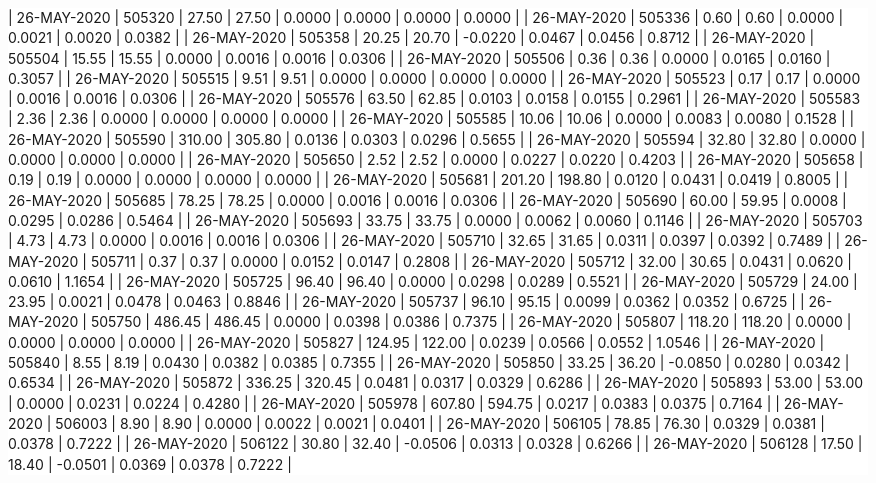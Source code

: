 | 26-MAY-2020 | 505320 | 27.50 | 27.50 | 0.0000 | 0.0000 | 0.0000 | 0.0000 |
| 26-MAY-2020 | 505336 | 0.60 | 0.60 | 0.0000 | 0.0021 | 0.0020 | 0.0382 |
| 26-MAY-2020 | 505358 | 20.25 | 20.70 | -0.0220 | 0.0467 | 0.0456 | 0.8712 |
| 26-MAY-2020 | 505504 | 15.55 | 15.55 | 0.0000 | 0.0016 | 0.0016 | 0.0306 |
| 26-MAY-2020 | 505506 | 0.36 | 0.36 | 0.0000 | 0.0165 | 0.0160 | 0.3057 |
| 26-MAY-2020 | 505515 | 9.51 | 9.51 | 0.0000 | 0.0000 | 0.0000 | 0.0000 |
| 26-MAY-2020 | 505523 | 0.17 | 0.17 | 0.0000 | 0.0016 | 0.0016 | 0.0306 |
| 26-MAY-2020 | 505576 | 63.50 | 62.85 | 0.0103 | 0.0158 | 0.0155 | 0.2961 |
| 26-MAY-2020 | 505583 | 2.36 | 2.36 | 0.0000 | 0.0000 | 0.0000 | 0.0000 |
| 26-MAY-2020 | 505585 | 10.06 | 10.06 | 0.0000 | 0.0083 | 0.0080 | 0.1528 |
| 26-MAY-2020 | 505590 | 310.00 | 305.80 | 0.0136 | 0.0303 | 0.0296 | 0.5655 |
| 26-MAY-2020 | 505594 | 32.80 | 32.80 | 0.0000 | 0.0000 | 0.0000 | 0.0000 |
| 26-MAY-2020 | 505650 | 2.52 | 2.52 | 0.0000 | 0.0227 | 0.0220 | 0.4203 |
| 26-MAY-2020 | 505658 | 0.19 | 0.19 | 0.0000 | 0.0000 | 0.0000 | 0.0000 |
| 26-MAY-2020 | 505681 | 201.20 | 198.80 | 0.0120 | 0.0431 | 0.0419 | 0.8005 |
| 26-MAY-2020 | 505685 | 78.25 | 78.25 | 0.0000 | 0.0016 | 0.0016 | 0.0306 |
| 26-MAY-2020 | 505690 | 60.00 | 59.95 | 0.0008 | 0.0295 | 0.0286 | 0.5464 |
| 26-MAY-2020 | 505693 | 33.75 | 33.75 | 0.0000 | 0.0062 | 0.0060 | 0.1146 |
| 26-MAY-2020 | 505703 | 4.73 | 4.73 | 0.0000 | 0.0016 | 0.0016 | 0.0306 |
| 26-MAY-2020 | 505710 | 32.65 | 31.65 | 0.0311 | 0.0397 | 0.0392 | 0.7489 |
| 26-MAY-2020 | 505711 | 0.37 | 0.37 | 0.0000 | 0.0152 | 0.0147 | 0.2808 |
| 26-MAY-2020 | 505712 | 32.00 | 30.65 | 0.0431 | 0.0620 | 0.0610 | 1.1654 |
| 26-MAY-2020 | 505725 | 96.40 | 96.40 | 0.0000 | 0.0298 | 0.0289 | 0.5521 |
| 26-MAY-2020 | 505729 | 24.00 | 23.95 | 0.0021 | 0.0478 | 0.0463 | 0.8846 |
| 26-MAY-2020 | 505737 | 96.10 | 95.15 | 0.0099 | 0.0362 | 0.0352 | 0.6725 |
| 26-MAY-2020 | 505750 | 486.45 | 486.45 | 0.0000 | 0.0398 | 0.0386 | 0.7375 |
| 26-MAY-2020 | 505807 | 118.20 | 118.20 | 0.0000 | 0.0000 | 0.0000 | 0.0000 |
| 26-MAY-2020 | 505827 | 124.95 | 122.00 | 0.0239 | 0.0566 | 0.0552 | 1.0546 |
| 26-MAY-2020 | 505840 | 8.55 | 8.19 | 0.0430 | 0.0382 | 0.0385 | 0.7355 |
| 26-MAY-2020 | 505850 | 33.25 | 36.20 | -0.0850 | 0.0280 | 0.0342 | 0.6534 |
| 26-MAY-2020 | 505872 | 336.25 | 320.45 | 0.0481 | 0.0317 | 0.0329 | 0.6286 |
| 26-MAY-2020 | 505893 | 53.00 | 53.00 | 0.0000 | 0.0231 | 0.0224 | 0.4280 |
| 26-MAY-2020 | 505978 | 607.80 | 594.75 | 0.0217 | 0.0383 | 0.0375 | 0.7164 |
| 26-MAY-2020 | 506003 | 8.90 | 8.90 | 0.0000 | 0.0022 | 0.0021 | 0.0401 |
| 26-MAY-2020 | 506105 | 78.85 | 76.30 | 0.0329 | 0.0381 | 0.0378 | 0.7222 |
| 26-MAY-2020 | 506122 | 30.80 | 32.40 | -0.0506 | 0.0313 | 0.0328 | 0.6266 |
| 26-MAY-2020 | 506128 | 17.50 | 18.40 | -0.0501 | 0.0369 | 0.0378 | 0.7222 |